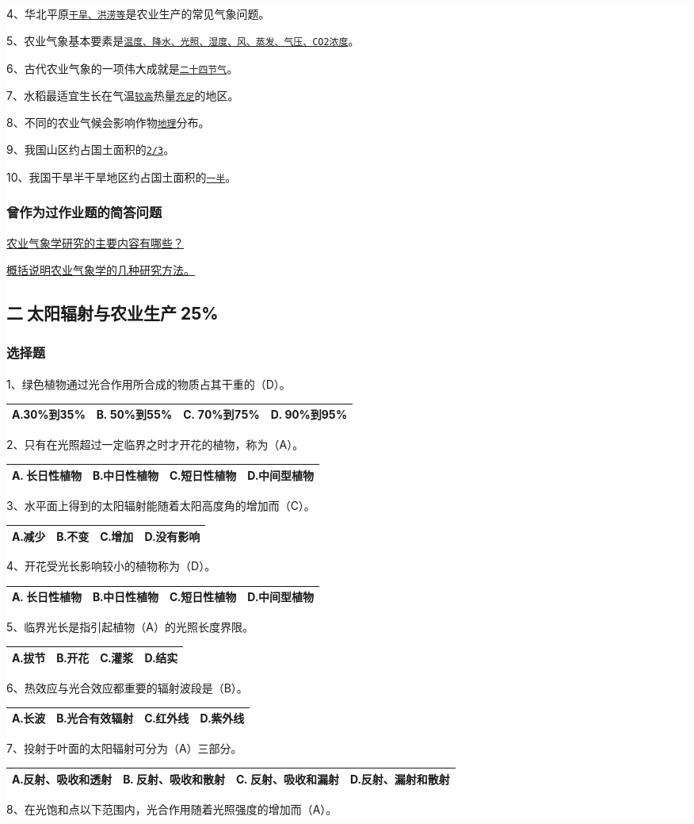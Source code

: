 4、华北平原<u>`干旱、洪涝等`</u>是农业生产的常见气象问题。

5、农业气象基本要素是<u>`温度、降水、光照、湿度、风、蒸发、气压、CO2浓度`</u>。

6、古代农业气象的一项伟大成就是<u>`二十四节气`</u>。

7、水稻最适宜生长在气温<u>`较高`</u>热量<u>`充足`</u>的地区。

8、不同的农业气候会影响作物<u>`地理`</u>分布。

9、我国山区约占国土面积的<u>`2/3`</u>。

10、我国干旱半干旱地区约占国土面积的<u>`一半`</u>。

### 曾作为过作业题的简答问题

[农业气象学研究的主要内容有哪些？](Q&A.md#农业气象学研究的主要内容)

[概括说明农业气象学的几种研究方法。](Q&A.md#农业气象学研究方法)

## 二 太阳辐射与农业生产 25%

### 选择题

1、绿色植物通过光合作用所合成的物质占其干重的（D）。

| A.30%到35% | B. 50%到55% | C. 70%到75% | D. 90%到95% |
| --------- | ---------- | ---------- | ---------- |

2、只有在光照超过一定临界之时才开花的植物，称为（A）。

| A. 长日性植物 | B.中日性植物 | C.短日性植物 | D.中间型植物 |
| -------- | ------- | ------- | ------- |

3、水平面上得到的太阳辐射能随着太阳高度角的增加而（C）。

| A.减少 | B.不变 | C.增加 | D.没有影响 |
| ---- | ---- | ---- | ------ |

4、开花受光长影响较小的植物称为（D）。

| A. 长日性植物 | B.中日性植物 | C.短日性植物 | D.中间型植物 |
| -------- | ------- | ------- | ------- |

5、临界光长是指引起植物（A）的光照长度界限。

| A.拔节 | B.开花 | C.灌浆 | D.结实 |
| ---- | ---- | ---- | ---- |

6、热效应与光合效应都重要的辐射波段是（B）。

| A.长波 | B.光合有效辐射 | C.红外线 | D.紫外线 |
| ---- | -------- | ----- | ----- |

7、投射于叶面的太阳辐射可分为（A）三部分。

| A.反射、吸收和透射 | B. 反射、吸收和散射 | C. 反射、吸收和漏射 | D.反射、漏射和散射 |
| ---------- | ----------- | ----------- | ---------- |

8、在光饱和点以下范围内，光合作用随着光照强度的增加而（A）。
